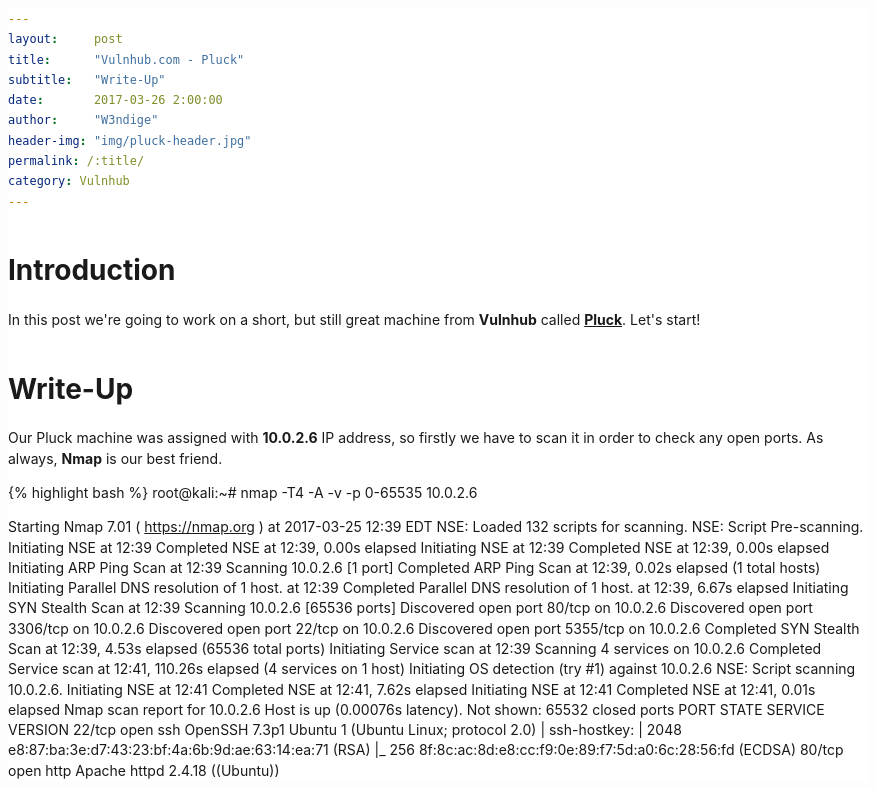 ```yaml
---
layout:     post
title:      "Vulnhub.com - Pluck"
subtitle:   "Write-Up"
date:       2017-03-26 2:00:00
author:     "W3ndige"
header-img: "img/pluck-header.jpg"
permalink: /:title/
category: Vulnhub
---
```


<h1>Introduction</h1>

<p>In this post we're going to work on a short, but still great machine from <b>Vulnhub</b> called <a href="https://www.vulnhub.com/entry/pluck-1,178/"><b>Pluck</b></a>. Let's start! </p>

<h1>Write-Up</h1>

<p>Our Pluck machine was assigned with <b>10.0.2.6</b> IP address, so firstly we have to scan it in order to check any open ports. As always, <b>Nmap</b> is our best friend.  </p>

{% highlight bash %}
root@kali:~# nmap -T4 -A -v -p 0-65535 10.0.2.6

Starting Nmap 7.01 ( https://nmap.org ) at 2017-03-25 12:39 EDT
NSE: Loaded 132 scripts for scanning.
NSE: Script Pre-scanning.
Initiating NSE at 12:39
Completed NSE at 12:39, 0.00s elapsed
Initiating NSE at 12:39
Completed NSE at 12:39, 0.00s elapsed
Initiating ARP Ping Scan at 12:39
Scanning 10.0.2.6 [1 port]
Completed ARP Ping Scan at 12:39, 0.02s elapsed (1 total hosts)
Initiating Parallel DNS resolution of 1 host. at 12:39
Completed Parallel DNS resolution of 1 host. at 12:39, 6.67s elapsed
Initiating SYN Stealth Scan at 12:39
Scanning 10.0.2.6 [65536 ports]
Discovered open port 80/tcp on 10.0.2.6
Discovered open port 3306/tcp on 10.0.2.6
Discovered open port 22/tcp on 10.0.2.6
Discovered open port 5355/tcp on 10.0.2.6
Completed SYN Stealth Scan at 12:39, 4.53s elapsed (65536 total ports)
Initiating Service scan at 12:39
Scanning 4 services on 10.0.2.6
Completed Service scan at 12:41, 110.26s elapsed (4 services on 1 host)
Initiating OS detection (try #1) against 10.0.2.6
NSE: Script scanning 10.0.2.6.
Initiating NSE at 12:41
Completed NSE at 12:41, 7.62s elapsed
Initiating NSE at 12:41
Completed NSE at 12:41, 0.01s elapsed
Nmap scan report for 10.0.2.6
Host is up (0.00076s latency).
Not shown: 65532 closed ports
PORT     STATE SERVICE VERSION
22/tcp   open  ssh     OpenSSH 7.3p1 Ubuntu 1 (Ubuntu Linux; protocol 2.0)
| ssh-hostkey:
|   2048 e8:87:ba:3e:d7:43:23:bf:4a:6b:9d:ae:63:14:ea:71 (RSA)
|_  256 8f:8c:ac:8d:e8:cc:f9:0e:89:f7:5d:a0:6c:28:56:fd (ECDSA)
80/tcp   open  http    Apache httpd 2.4.18 ((Ubuntu))